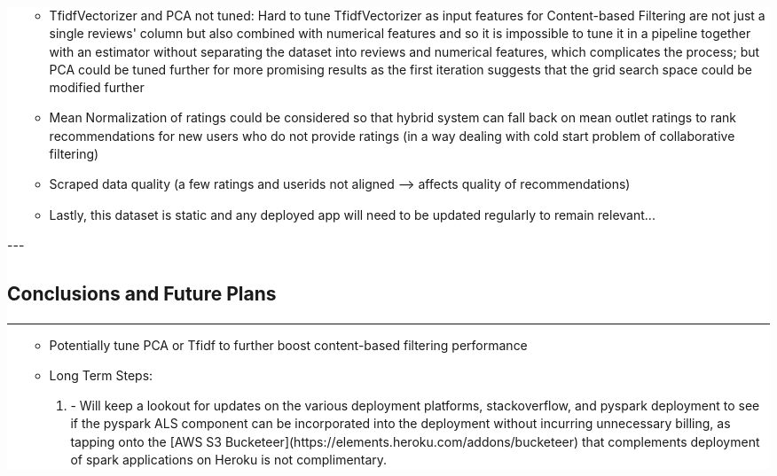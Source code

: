 </ul>

<ul>
    
- TfidfVectorizer and PCA not tuned: Hard to tune TfidfVectorizer as input features for Content-based Filtering are not just a single reviews' column but also combined with numerical features and so it is impossible to tune it in a pipeline together with an estimator without separating the dataset into reviews and numerical features, which complicates the process; but PCA could be tuned further for more promising results as the first iteration suggests that the grid search space could be modified further
    
</ul>
    
<ul>    
    
- Mean Normalization of ratings could be considered so that hybrid system can fall back on mean outlet ratings to rank recommendations for new users who do not provide ratings (in a way dealing with cold start problem of collaborative filtering)
    
</ul>
    
<ul>
    
- Scraped data quality (a few ratings and userids not aligned --> affects quality of recommendations)

</ul>
    
<ul>
    
- Lastly, this dataset is static and any deployed app will need to be updated regularly to remain relevant...
    
</ul>
---

## Conclusions and Future Plans
---
    
<ul>
    
- Potentially tune PCA or Tfidf to further boost content-based filtering performance
    
</ul>
    
<ul>
    
- Long Term Steps:
    
   <ol>
       <li>
          - Will keep a lookout for updates on the various deployment platforms, stackoverflow, and pyspark deployment to see if the pyspark ALS component can be incorporated into the deployment without incurring unnecessary billing, as tapping onto the [AWS S3 Bucketeer](https://elements.heroku.com/addons/bucketeer) that complements deployment of spark applications on Heroku is not complimentary.
       </li>
    </ol>
    
</ul>
